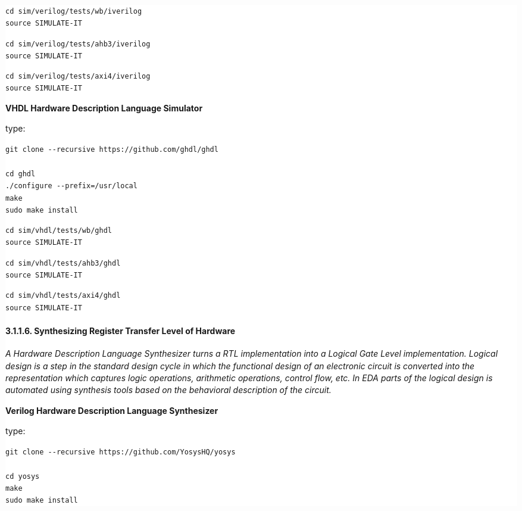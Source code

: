 ```
cd sim/verilog/tests/wb/iverilog
source SIMULATE-IT
```

```
cd sim/verilog/tests/ahb3/iverilog
source SIMULATE-IT
```

```
cd sim/verilog/tests/axi4/iverilog
source SIMULATE-IT
```

**VHDL Hardware Description Language Simulator**

type:
```
git clone --recursive https://github.com/ghdl/ghdl

cd ghdl
./configure --prefix=/usr/local
make
sudo make install
```

```
cd sim/vhdl/tests/wb/ghdl
source SIMULATE-IT
```

```
cd sim/vhdl/tests/ahb3/ghdl
source SIMULATE-IT
```

```
cd sim/vhdl/tests/axi4/ghdl
source SIMULATE-IT
```

#### 3.1.1.6. Synthesizing Register Transfer Level of Hardware

*A Hardware Description Language Synthesizer turns a RTL implementation into a Logical Gate Level implementation. Logical design is a step in the standard design cycle in which the functional design of an electronic circuit is converted into the representation which captures logic operations, arithmetic operations, control flow, etc. In EDA parts of the logical design is automated using  synthesis tools based on the behavioral description of the circuit.*

**Verilog Hardware Description Language Synthesizer**

type:
```
git clone --recursive https://github.com/YosysHQ/yosys

cd yosys
make
sudo make install
```
